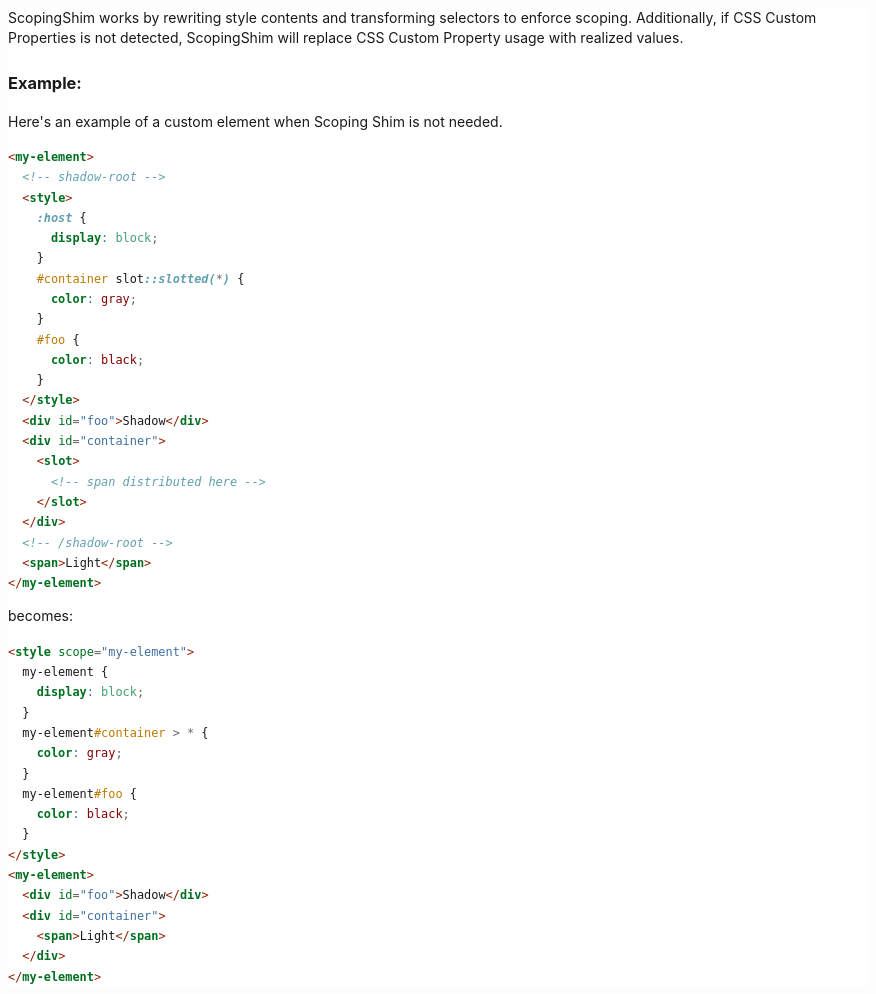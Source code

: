 ScopingShim works by rewriting style contents and transforming selectors to enforce scoping.
Additionally, if CSS Custom Properties is not detected, ScopingShim will replace CSS Custom Property usage with realized values.

### Example:

Here's an example of a custom element when Scoping Shim is not needed.

```html
<my-element>
  <!-- shadow-root -->
  <style>
    :host {
      display: block;
    }
    #container slot::slotted(*) {
      color: gray;
    }
    #foo {
      color: black;
    }
  </style>
  <div id="foo">Shadow</div>
  <div id="container">
    <slot>
      <!-- span distributed here -->
    </slot>
  </div>
  <!-- /shadow-root -->
  <span>Light</span>
</my-element>
```

becomes:

```html
<style scope="my-element">
  my-element {
    display: block;
  }
  my-element#container > * {
    color: gray;
  }
  my-element#foo {
    color: black;
  }
</style>
<my-element>
  <div id="foo">Shadow</div>
  <div id="container">
    <span>Light</span>
  </div>
</my-element>
```
